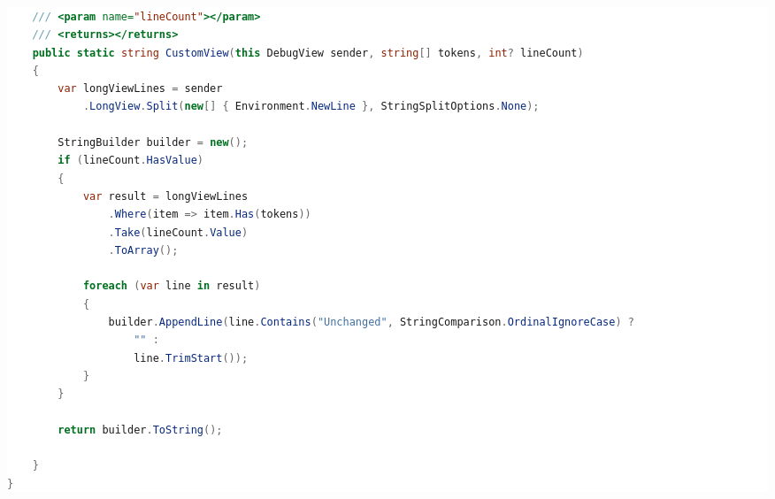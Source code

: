 ```csharp
    /// <param name="lineCount"></param>
    /// <returns></returns>
    public static string CustomView(this DebugView sender, string[] tokens, int? lineCount)
    {
        var longViewLines = sender
            .LongView.Split(new[] { Environment.NewLine }, StringSplitOptions.None);

        StringBuilder builder = new();
        if (lineCount.HasValue)
        {
            var result = longViewLines
                .Where(item => item.Has(tokens))
                .Take(lineCount.Value)
                .ToArray();

            foreach (var line in result)
            {
                builder.AppendLine(line.Contains("Unchanged", StringComparison.OrdinalIgnoreCase) ?
                    "" :
                    line.TrimStart());
            }
        }

        return builder.ToString();

    }
}
```


[^1]: [Entity Framework Core](https://docs.microsoft.com/en-us/ef/core/) 
Entity Framework (EF) Core is a lightweight, extensible, open source and cross-platform version of the popular Entity Framework data access technology.

[^2]: [Migrations](https://docs.microsoft.com/en-us/ef/core/managing-schemas/migrations/?tabs=dotnet-core-cli) Overview In real world projects, data models change as features get implemented: new entities or properties are added and removed, and database schemas need to be changed accordingly to be kept in sync with the application. The migrations feature in EF Core provides a way to incrementally update the database schema to keep it in sync with the application's data model while preserving existing data in the database.

[^3]: Reverse Engineering an existing database with Microsoft command line tools or a Visual Studio extension like [EF Power Tools](https://marketplace.visualstudio.com/items?itemName=ErikEJ.EFCorePowerTools). There are other tools to reverse engineer databases, some a paid for and others which are free require knowledge of [T4 templates](https://docs.microsoft.com/en-us/visualstudio/modeling/code-generation-and-t4-text-templates?view=vs-2022).